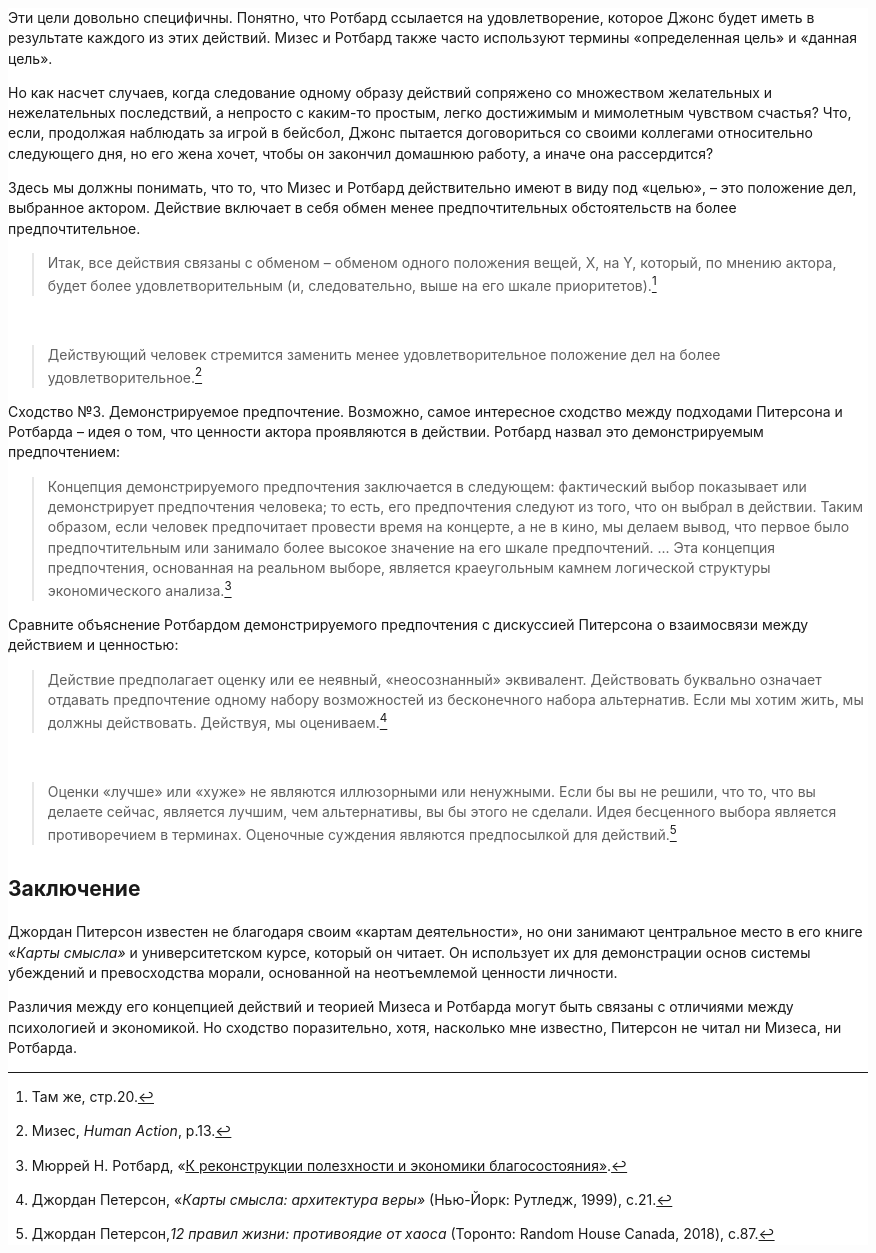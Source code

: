 Эти цели довольно специфичны. Понятно, что Ротбард ссылается на удовлетворение, которое Джонс будет иметь в результате каждого из этих действий. Мизес и Ротбард также часто используют термины «определенная цель» и «данная цель».

Но как насчет случаев, когда следование одному образу действий сопряжено со множеством желательных и нежелательных последствий, а непросто с каким-то простым, легко достижимым и мимолетным чувством счастья? Что, если, продолжая наблюдать за игрой в бейсбол, Джонс пытается договориться со своими коллегами относительно следующего дня, но его жена хочет, чтобы он закончил домашнюю работу, а иначе она рассердится?

Здесь мы должны понимать, что то, что Мизес и Ротбард действительно имеют в виду под «целью», – это положение дел, выбранное актором. Действие включает в себя обмен менее предпочтительных обстоятельств на более предпочтительное.

> Итак, все действия связаны с обменом – обменом одного положения вещей, X, на Y, который, по мнению актора, будет более удовлетворительным (и, следовательно, выше на его шкале приоритетов).[^fn7]

&nbsp;

> Действующий человек стремится заменить менее удовлетворительное положение дел на более удовлетворительное.[^fn8]

Сходство №3. Демонстрируемое предпочтение. Возможно, самое интересное сходство между подходами Питерсона и Ротбарда – идея о том, что ценности актора проявляются в действии. Ротбард назвал это демонстрируемым предпочтением:

> Концепция демонстрируемого предпочтения заключается в следующем: фактический выбор показывает или демонстрирует предпочтения человека; то есть, его предпочтения следуют из того, что он выбрал в действии. Таким образом, если человек предпочитает провести время на концерте, а не в кино, мы делаем вывод, что первое было предпочтительным или занимало более высокое значение на его шкале предпочтений. ... Эта концепция предпочтения, основанная на реальном выборе, является краеугольным камнем логической структуры экономического анализа.[^fn9]

Сравните объяснение Ротбардом демонстрируемого предпочтения с дискуссией Питерсона о взаимосвязи между действием и ценностью:

> Действие предполагает оценку или ее неявный, «неосознанный» эквивалент. Действовать буквально означает отдавать предпочтение одному набору возможностей из бесконечного набора альтернатив. Если мы хотим жить, мы должны действовать. Действуя, мы оцениваем.[^fn10]

&nbsp;

> Оценки «лучше» или «хуже» не являются иллюзорными или ненужными. Если бы вы не решили, что то, что вы делаете сейчас, является лучшим, чем альтернативы, вы бы этого не сделали. Идея бесценного выбора является противоречием в терминах. Оценочные суждения являются предпосылкой для действий.[^fn11]

## Заключение

Джордан Питерсон известен не благодаря своим «картам деятельности», но они занимают центральное место в его книге «_Карты смысла»_ и университетском курсе, который он читает. Он использует их для демонстрации основ системы убеждений и превосходства морали, основанной на неотъемлемой ценности личности.

Различия между его концепцией действий и теорией Мизеса и Ротбарда могут быть связаны с отличиями между психологией и экономикой. Но сходство поразительно, хотя, насколько мне известно, Питерсон не читал ни Мизеса, ни Ротбарда.


[^fn1]: Людвиг фон Мизес, _Human Action_ (Оберн: Институт Мизеса, 1998), с.12.
[^fn2]: Там же, с.13.
[^fn3]: Мюррей Н. Ротбард,_человек, экономика и государство_(Оберн.: Институт Мизеса, 2004), с.4.
[^fn4]: Мизес, _Human Action_, с.58.
[^fn5]: Там же, с.15.
[^fn6]: Ротбард,_Человек, экономика и государство_, стр.5.
[^fn7]: Там же, стр.20.
[^fn8]: Мизес, _Human Action_, p.13.
[^fn9]: Мюррей Н. Ротбард, «[<u>К реконструкции полезхности и экономики благосостояния</u>](https://translate.google.com/translate?hl=en&prev=_t&sl=auto&tl=ru&u=https://mises.org/library/toward-reconstruction-utility-and-welfare-economics-1)<u>»</u>.
[^fn10]: Джордан Петерсон, «_Карты смысла: архитектура веры»_ (Нью-Йорк: Рутледж, 1999), с.21.
[^fn11]: Джордан Петерсон,_12 правил жизни: противоядие от хаоса_ (Торонто: Random House Canada, 2018), с.87.